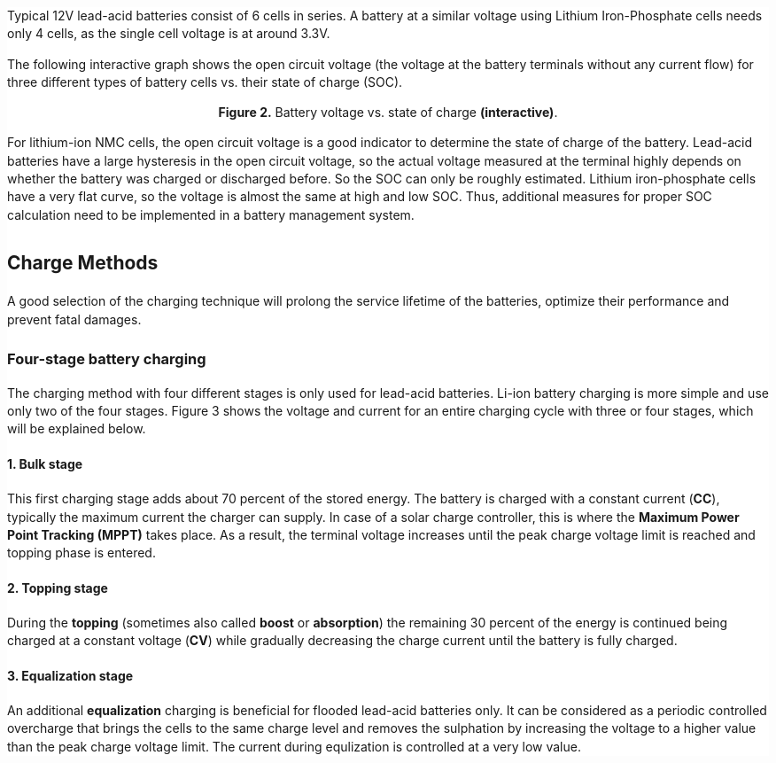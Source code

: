 Typical 12V lead-acid batteries consist of 6 cells in series. A battery at a similar voltage using Lithium Iron-Phosphate cells needs only 4 cells, as the single cell voltage is at around 3.3V.

The following interactive graph shows the open circuit voltage (the voltage at the battery terminals without any current flow) for three different types of battery cells vs. their state of charge (SOC).

<battery-voltage-levels/>

<figure>
<center>
    <figcaption><b>Figure 2.</b> Battery voltage vs. state of charge <b>(interactive)</b>.</figcaption>
</center>
</figure>

For lithium-ion NMC cells, the open circuit voltage is a good indicator to determine the state of charge of the battery. Lead-acid batteries have a large hysteresis in the open circuit voltage, so the actual voltage measured at the terminal highly depends on whether the battery was charged or discharged before. So the SOC can only be roughly estimated. Lithium iron-phosphate cells have a very flat curve, so the voltage is almost the same at high and low SOC. Thus, additional measures for proper SOC calculation need to be implemented in a battery management system.

## Charge Methods

A good selection of the charging technique will prolong the service lifetime of the batteries, optimize their performance and prevent fatal damages.

### Four-stage battery charging

The charging method with four different stages is only used for lead-acid batteries. Li-ion battery charging is more simple and use only two of the four stages. Figure 3 shows the voltage and current for an entire charging cycle with three or four stages, which will be explained below.

<fig-caption src="system/four-stage-charging.svg" caption="Four battery charging stages" num="3" />

#### 1. Bulk stage

This first charging stage adds about 70 percent of the stored energy. The battery is charged with a constant current (**CC**), typically the maximum current the charger can supply. In case of a solar charge controller, this is where the **Maximum Power Point Tracking (MPPT)** takes place. As a result, the terminal voltage increases until the peak charge voltage limit is reached and topping phase is entered.

#### 2. Topping stage

During the **topping** (sometimes also called **boost** or **absorption**) the remaining 30 percent of the energy is continued being charged at a constant voltage (**CV**) while gradually decreasing the charge current until the battery is fully charged.

#### 3. Equalization stage

An additional **equalization** charging is beneficial for flooded lead-acid batteries only. It can be considered as a periodic controlled overcharge that brings the cells to the same charge level and removes the sulphation by increasing the voltage to a higher value than the peak charge voltage limit. The current during equlization is controlled at a very low value.
